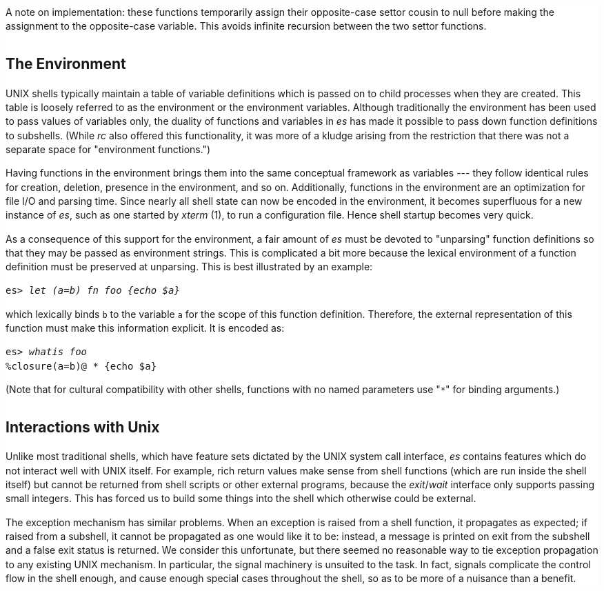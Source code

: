 A note on implementation: these functions temporarily assign their opposite-case settor cousin to null before making the assignment to the opposite-case variable. This avoids infinite recursion between the two settor functions.

## The Environment

UNIX shells typically maintain a table of variable definitions which is passed on to child processes when they are created. This table is loosely referred to as the environment or the environment variables. Although traditionally the environment has been used to pass values of variables only, the duality of functions and variables in *es* has made it possible to pass down function definitions to subshells. (While *rc* also offered this functionality, it was more of a kludge arising from the restriction that there was not a separate space for "environment functions.")

Having functions in the environment brings them into the same conceptual framework as variables --- they follow identical rules for creation, deletion, presence in the environment, and so on. Additionally, functions in the environment are an optimization for file I/O and parsing time. Since nearly all shell state can now be encoded in the environment, it becomes superfluous for a new instance of *es*, such as one started by *xterm* (1), to run a configuration file. Hence shell startup becomes very quick.

As a consequence of this support for the environment, a fair amount of *es* must be devoted to "unparsing" function definitions so that they may be passed as environment strings. This is complicated a bit more because the lexical environment of a function definition must be preserved at unparsing. This is best illustrated by an example:

<pre>
es> <em>let (a=b) fn foo {echo $a}</em>
</pre>

which lexically binds `b` to the variable `a` for the scope of this function definition. Therefore, the external representation of this function must make this information explicit. It is encoded as:

<pre>
es> <em>whatis foo</em>
%closure(a=b)@ * {echo $a}
</pre>

(Note that for cultural compatibility with other shells, functions with no named parameters use "`*`" for binding arguments.)

## Interactions with Unix

Unlike most traditional shells, which have feature sets dictated by the UNIX system call interface, *es* contains features which do not interact well with UNIX itself. For example, rich return values make sense from shell functions (which are run inside the shell itself) but cannot be returned from shell scripts or other external programs, because the *exit*/*wait* interface only supports passing small integers. This has forced us to build some things into the shell which otherwise could be external.

The exception mechanism has similar problems. When an exception is raised from a shell function, it propagates as expected; if raised from a subshell, it cannot be propagated as one would like it to be: instead, a message is printed on exit from the subshell and a false exit status is returned. We consider this unfortunate, but there seemed no reasonable way to tie exception propagation to any existing UNIX mechanism. In particular, the signal machinery is unsuited to the task. In fact, signals complicate the control flow in the shell enough, and cause enough special cases throughout the shell, so as to be more of a nuisance than a benefit.
